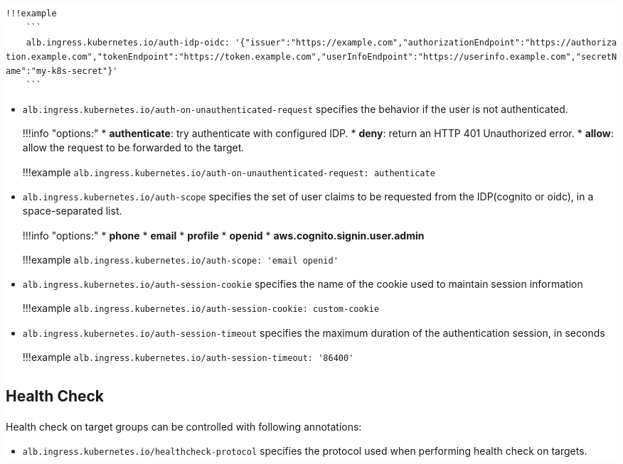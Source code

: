     !!!example
        ```
        alb.ingress.kubernetes.io/auth-idp-oidc: '{"issuer":"https://example.com","authorizationEndpoint":"https://authorization.example.com","tokenEndpoint":"https://token.example.com","userInfoEndpoint":"https://userinfo.example.com","secretName":"my-k8s-secret"}'
        ```

- <a name="auth-on-unauthenticated-request">`alb.ingress.kubernetes.io/auth-on-unauthenticated-request`</a> specifies the behavior if the user is not authenticated.

	!!!info "options:"
        * **authenticate**: try authenticate with configured IDP.
        * **deny**: return an HTTP 401 Unauthorized error.
        * **allow**: allow the request to be forwarded to the target.

    !!!example
        ```
        alb.ingress.kubernetes.io/auth-on-unauthenticated-request: authenticate
        ```

- <a name="auth-scope">`alb.ingress.kubernetes.io/auth-scope`</a> specifies the set of user claims to be requested from the IDP(cognito or oidc), in a space-separated list.

	!!!info "options:"
	    * **phone**
	    * **email**
	    * **profile**
	    * **openid**
	    * **aws.cognito.signin.user.admin**

    !!!example
        ```
        alb.ingress.kubernetes.io/auth-scope: 'email openid'
        ```

- <a name="auth-session-cookie">`alb.ingress.kubernetes.io/auth-session-cookie`</a> specifies the name of the cookie used to maintain session information

    !!!example
        ```
        alb.ingress.kubernetes.io/auth-session-cookie: custom-cookie
        ```

- <a name="auth-session-timeout">`alb.ingress.kubernetes.io/auth-session-timeout`</a> specifies the maximum duration of the authentication session, in seconds

    !!!example
        ```
        alb.ingress.kubernetes.io/auth-session-timeout: '86400'
        ```

## Health Check
Health check on target groups can be controlled with following annotations:

- <a name="healthcheck-protocol">`alb.ingress.kubernetes.io/healthcheck-protocol`</a> specifies the protocol used when performing health check on targets.
